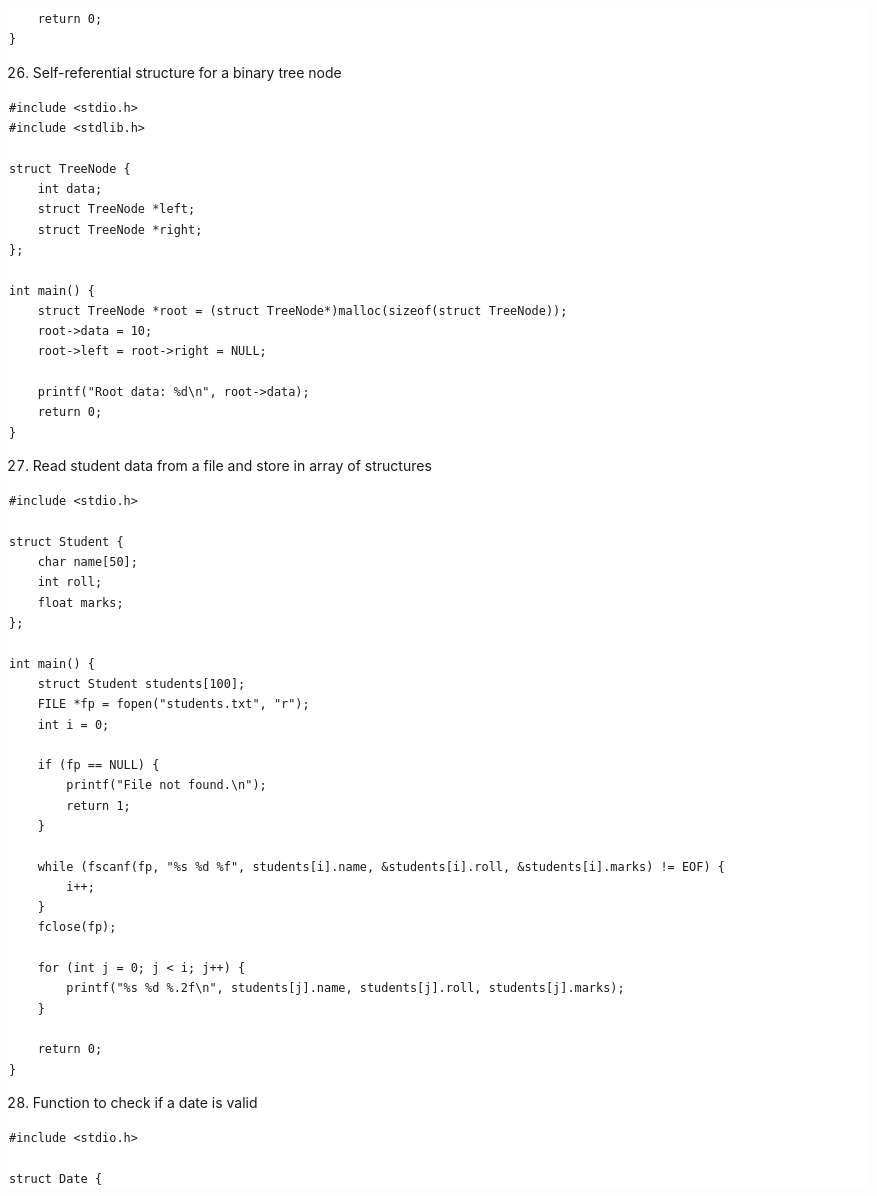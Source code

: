 ```
    return 0;
}

```
26. Self-referential structure for a binary tree node
```
#include <stdio.h>
#include <stdlib.h>

struct TreeNode {
    int data;
    struct TreeNode *left;
    struct TreeNode *right;
};

int main() {
    struct TreeNode *root = (struct TreeNode*)malloc(sizeof(struct TreeNode));
    root->data = 10;
    root->left = root->right = NULL;

    printf("Root data: %d\n", root->data);
    return 0;
}

```
27. Read student data from a file and store in array of structures
```
#include <stdio.h>

struct Student {
    char name[50];
    int roll;
    float marks;
};

int main() {
    struct Student students[100];
    FILE *fp = fopen("students.txt", "r");
    int i = 0;

    if (fp == NULL) {
        printf("File not found.\n");
        return 1;
    }

    while (fscanf(fp, "%s %d %f", students[i].name, &students[i].roll, &students[i].marks) != EOF) {
        i++;
    }
    fclose(fp);

    for (int j = 0; j < i; j++) {
        printf("%s %d %.2f\n", students[j].name, students[j].roll, students[j].marks);
    }

    return 0;
}

```
28. Function to check if a date is valid
```
#include <stdio.h>

struct Date {
```